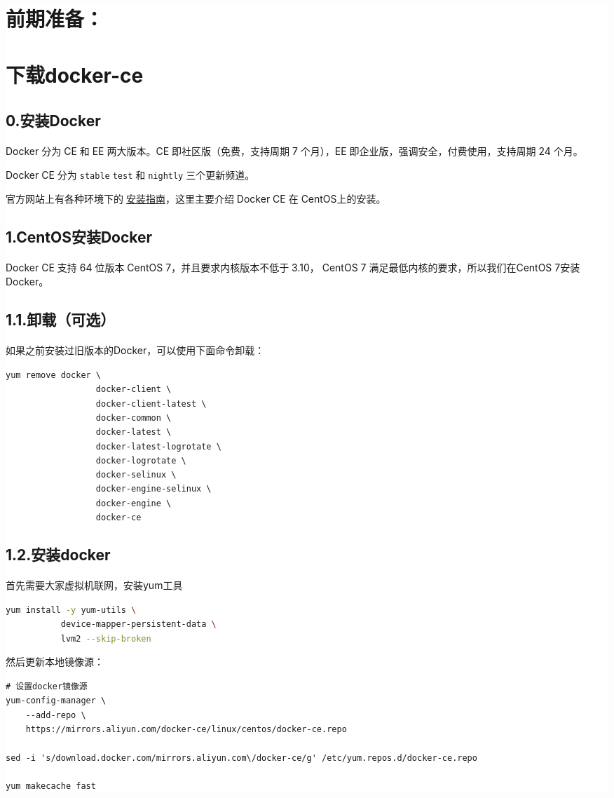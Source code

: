 # 前期准备：

# 下载docker-ce

## 0.安装Docker

Docker 分为 CE 和 EE 两大版本。CE 即社区版（免费，支持周期 7 个月），EE 即企业版，强调安全，付费使用，支持周期 24 个月。

Docker CE 分为 `stable` `test` 和 `nightly` 三个更新频道。

官方网站上有各种环境下的 [安装指南](https://docs.docker.com/install/)，这里主要介绍 Docker CE 在 CentOS上的安装。

## 1.CentOS安装Docker

Docker CE 支持 64 位版本 CentOS 7，并且要求内核版本不低于 3.10， CentOS 7 满足最低内核的要求，所以我们在CentOS 7安装Docker。



## 1.1.卸载（可选）

如果之前安装过旧版本的Docker，可以使用下面命令卸载：

```
yum remove docker \
                  docker-client \
                  docker-client-latest \
                  docker-common \
                  docker-latest \
                  docker-latest-logrotate \
                  docker-logrotate \
                  docker-selinux \
                  docker-engine-selinux \
                  docker-engine \
                  docker-ce
```



## 1.2.安装docker

首先需要大家虚拟机联网，安装yum工具

```sh
yum install -y yum-utils \
           device-mapper-persistent-data \
           lvm2 --skip-broken
```



然后更新本地镜像源：

```shell
# 设置docker镜像源
yum-config-manager \
    --add-repo \
    https://mirrors.aliyun.com/docker-ce/linux/centos/docker-ce.repo
    
sed -i 's/download.docker.com/mirrors.aliyun.com\/docker-ce/g' /etc/yum.repos.d/docker-ce.repo

yum makecache fast
```
